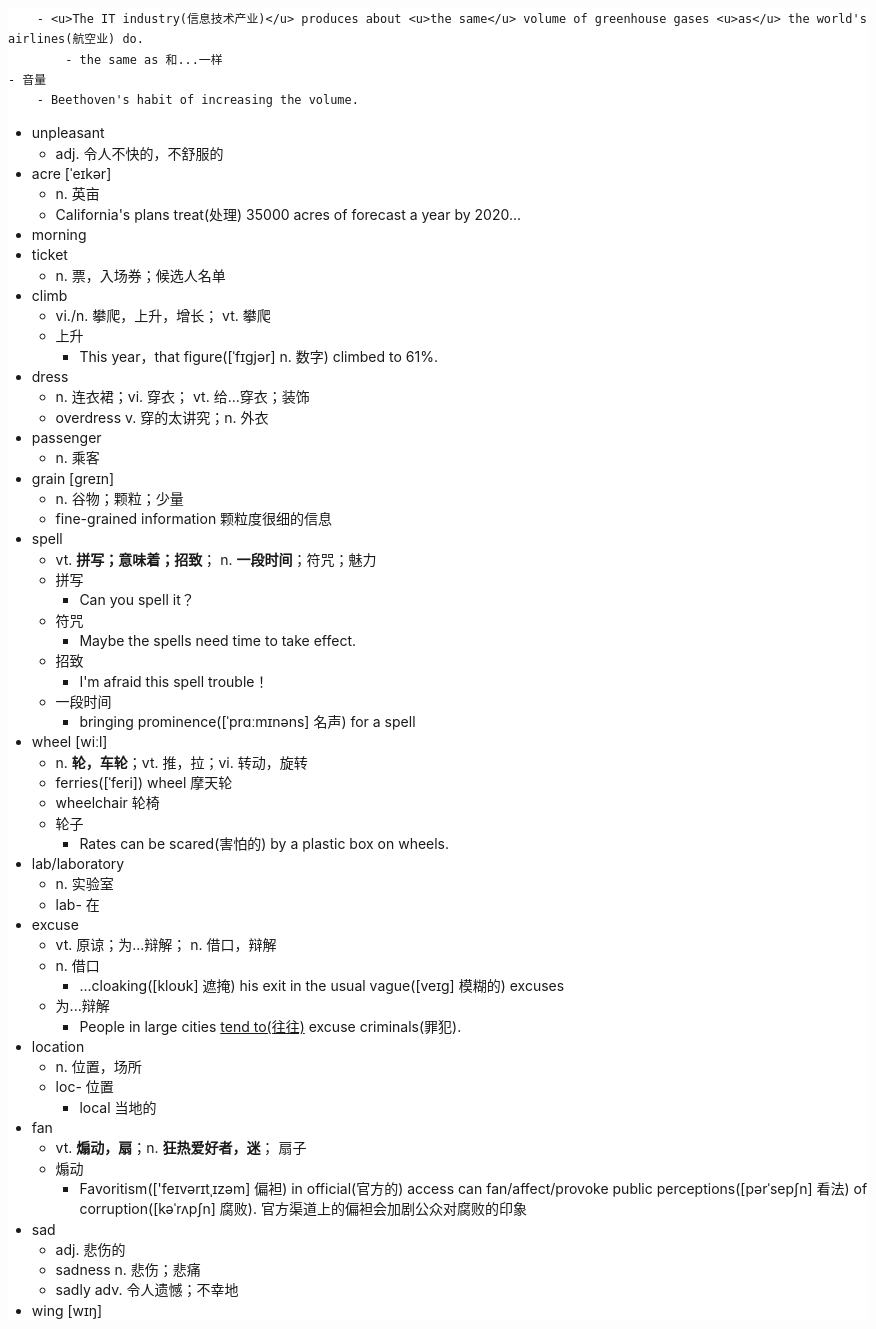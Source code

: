         - <u>The IT industry(信息技术产业)</u> produces about <u>the same</u> volume of greenhouse gases <u>as</u> the world's airlines(航空业) do.
            - the same as 和...一样
    - 音量
        - Beethoven's habit of increasing the volume.
- unpleasant
    - adj. 令人不快的，不舒服的
- acre [ˈeɪkər]
    - n. 英亩
    - California's plans treat(处理) 35000 acres of forecast a year by 2020...
- morning
- ticket
    - n. 票，入场券；候选人名单
- climb
    - vi./n. 攀爬，上升，增长； vt. 攀爬
    - 上升
        - This year，that figure([ˈfɪɡjər] n. 数字) climbed to 61%.
- dress
    - n. 连衣裙；vi. 穿衣； vt. 给...穿衣；装饰
    - overdress v. 穿的太讲究；n. 外衣
- passenger
    - n. 乘客
- grain [ɡreɪn]
    - n. 谷物；颗粒；少量
    - fine-grained information 颗粒度很细的信息
- spell
    - vt. **拼写；意味着；招致**； n. **一段时间**；符咒；魅力
    - 拼写
        - Can you spell it？
    - 符咒
        - Maybe the spells need time to take effect.
    - 招致
        - I'm afraid this spell trouble！
    - 一段时间
        - bringing prominence([ˈprɑːmɪnəns] 名声) for a spell
- wheel [wiːl]
    - n. **轮，车轮**；vt. 推，拉；vi. 转动，旋转
    - ferries([ˈferi]) wheel 摩天轮
    - wheelchair 轮椅
    - 轮子
        - Rates can be scared(害怕的) by a plastic box on wheels.
- lab/laboratory
    - n. 实验室
    - lab- 在
- excuse
    - vt. 原谅；为...辩解； n. 借口，辩解
    - n. 借口
        - ...cloaking([kloʊk] 遮掩) his exit in the usual vague([veɪɡ] 模糊的) excuses
    - 为...辩解
        - People in large cities <u>tend to(往往)</u> excuse criminals(罪犯).
- location
    - n. 位置，场所
    - loc- 位置
        - local 当地的
- fan
    - vt. **煽动，扇**；n. **狂热爱好者，迷**； 扇子
    - 煽动
        - Favoritism(['feɪvərɪtˌɪzəm] 偏袒) in official(官方的) access can fan/affect/provoke public perceptions([pərˈsepʃn] 看法) of corruption([kəˈrʌpʃn] 腐败). 官方渠道上的偏袒会加剧公众对腐败的印象
- sad
    - adj. 悲伤的
    - sadness n. 悲伤；悲痛
    - sadly adv. 令人遗憾；不幸地
- wing [wɪŋ]